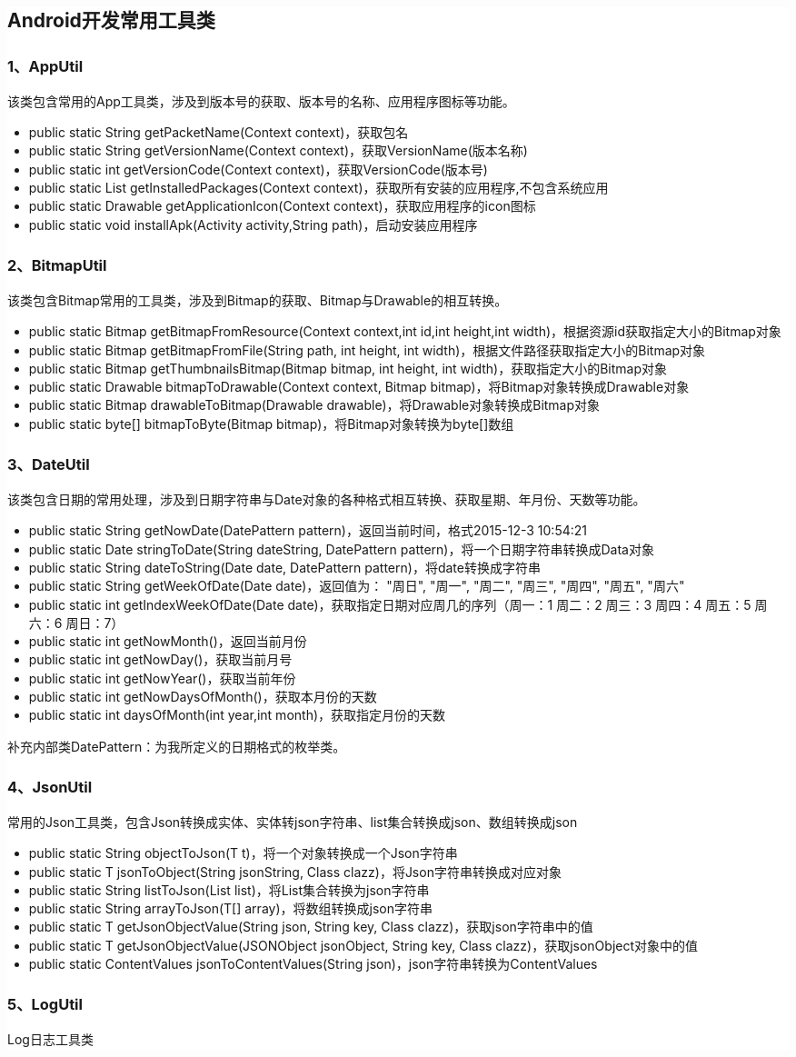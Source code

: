 ## Android开发常用工具类
### 1、AppUtil
该类包含常用的App工具类，涉及到版本号的获取、版本号的名称、应用程序图标等功能。

* public static String getPacketName(Context context)，获取包名
* public static String getVersionName(Context context)，获取VersionName(版本名称)
* public static int getVersionCode(Context context)，获取VersionCode(版本号)
* public static List<PackageInfo> getInstalledPackages(Context context)，获取所有安装的应用程序,不包含系统应用
* public static Drawable getApplicationIcon(Context context)，获取应用程序的icon图标
* public static void installApk(Activity activity,String path)，启动安装应用程序

### 2、BitmapUtil
该类包含Bitmap常用的工具类，涉及到Bitmap的获取、Bitmap与Drawable的相互转换。

* public static Bitmap getBitmapFromResource(Context context,int id,int height,int width)，根据资源id获取指定大小的Bitmap对象
* public static Bitmap getBitmapFromFile(String path, int height, int width)，根据文件路径获取指定大小的Bitmap对象
* public static Bitmap getThumbnailsBitmap(Bitmap bitmap, int height, int width)，获取指定大小的Bitmap对象
* public static Drawable bitmapToDrawable(Context context, Bitmap bitmap)，将Bitmap对象转换成Drawable对象
* public static Bitmap drawableToBitmap(Drawable drawable)，将Drawable对象转换成Bitmap对象
* public static byte[] bitmapToByte(Bitmap bitmap)，将Bitmap对象转换为byte[]数组

### 3、DateUtil
该类包含日期的常用处理，涉及到日期字符串与Date对象的各种格式相互转换、获取星期、年月份、天数等功能。

* public static String getNowDate(DatePattern pattern)，返回当前时间，格式2015-12-3	10:54:21
* public static Date stringToDate(String dateString, DatePattern pattern)，将一个日期字符串转换成Data对象
* public static String dateToString(Date date, DatePattern pattern)，将date转换成字符串
* public static String getWeekOfDate(Date date)，返回值为： "周日", "周一", "周二", "周三", "周四", "周五", "周六" 
* public static int getIndexWeekOfDate(Date date)，获取指定日期对应周几的序列（周一：1	周二：2	周三：3	周四：4	周五：5	周六：6	周日：7）
* public static int getNowMonth()，返回当前月份
* public static int getNowDay()，获取当前月号
* public static int getNowYear()，获取当前年份
* public static int getNowDaysOfMonth()，获取本月份的天数
* public static int daysOfMonth(int year,int month)，获取指定月份的天数

补充内部类DatePattern：为我所定义的日期格式的枚举类。

### 4、JsonUtil
常用的Json工具类，包含Json转换成实体、实体转json字符串、list集合转换成json、数组转换成json

* public static <T> String objectToJson(T t)，将一个对象转换成一个Json字符串
* public static<T> T jsonToObject(String jsonString, Class<T> clazz)，将Json字符串转换成对应对象
* public static<T> String listToJson(List<T> list)，将List集合转换为json字符串
* public static<T> String arrayToJson(T[] array)，将数组转换成json字符串
* public static<T> T getJsonObjectValue(String json, String key, Class<T> clazz)，获取json字符串中的值
* public static<T> T getJsonObjectValue(JSONObject jsonObject, String key, Class<T> clazz)，获取jsonObject对象中的值
* public static ContentValues jsonToContentValues(String json)，json字符串转换为ContentValues


### 5、LogUtil
Log日志工具类
